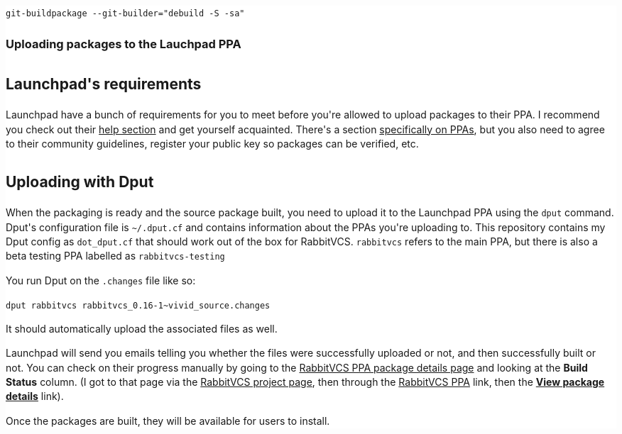 ```text
git-buildpackage --git-builder="debuild -S -sa"
```

### Uploading packages to the Lauchpad PPA

## Launchpad's requirements

Launchpad have a bunch of requirements for you to meet before you're allowed to upload packages to their PPA. I recommend you check out their [help section](https://help.launchpad.net/) and get yourself acquainted. There's a section [specifically on PPAs](https://help.launchpad.net/Packaging), but you also need to agree to their community guidelines, register your public key so packages can be verified, etc.

## Uploading with Dput

When the packaging is ready and the source package built, you need to upload it to the Launchpad PPA using the `dput` command. Dput's configuration file is `~/.dput.cf` and contains information about the PPAs you're uploading to. This repository contains my Dput config as `dot_dput.cf` that should work out of the box for RabbitVCS. `rabbitvcs` refers to the main PPA, but there is also a beta testing PPA labelled as `rabbitvcs-testing`

You run Dput on the `.changes` file like so:

```text
dput rabbitvcs rabbitvcs_0.16-1~vivid_source.changes
```

It should automatically upload the associated files as well.

Launchpad will send you emails telling you whether the files were successfully uploaded or not, and then successfully built or not. You can check on their progress manually by going to the [RabbitVCS PPA package details page](https://launchpad.net/~rabbitvcs/+archive/ubuntu/ppa/+packages) and looking at the **Build Status** column. (I got to that page via the [RabbitVCS project page](https://launchpad.net/~rabbitvcs), then through the [RabbitVCS PPA](https://launchpad.net/~rabbitvcs/+archive/ubuntu/ppa) link, then the [**View package details**](https://launchpad.net/~rabbitvcs/+archive/ubuntu/ppa/+packages) link).

Once the packages are built, they will be available for users to install.
